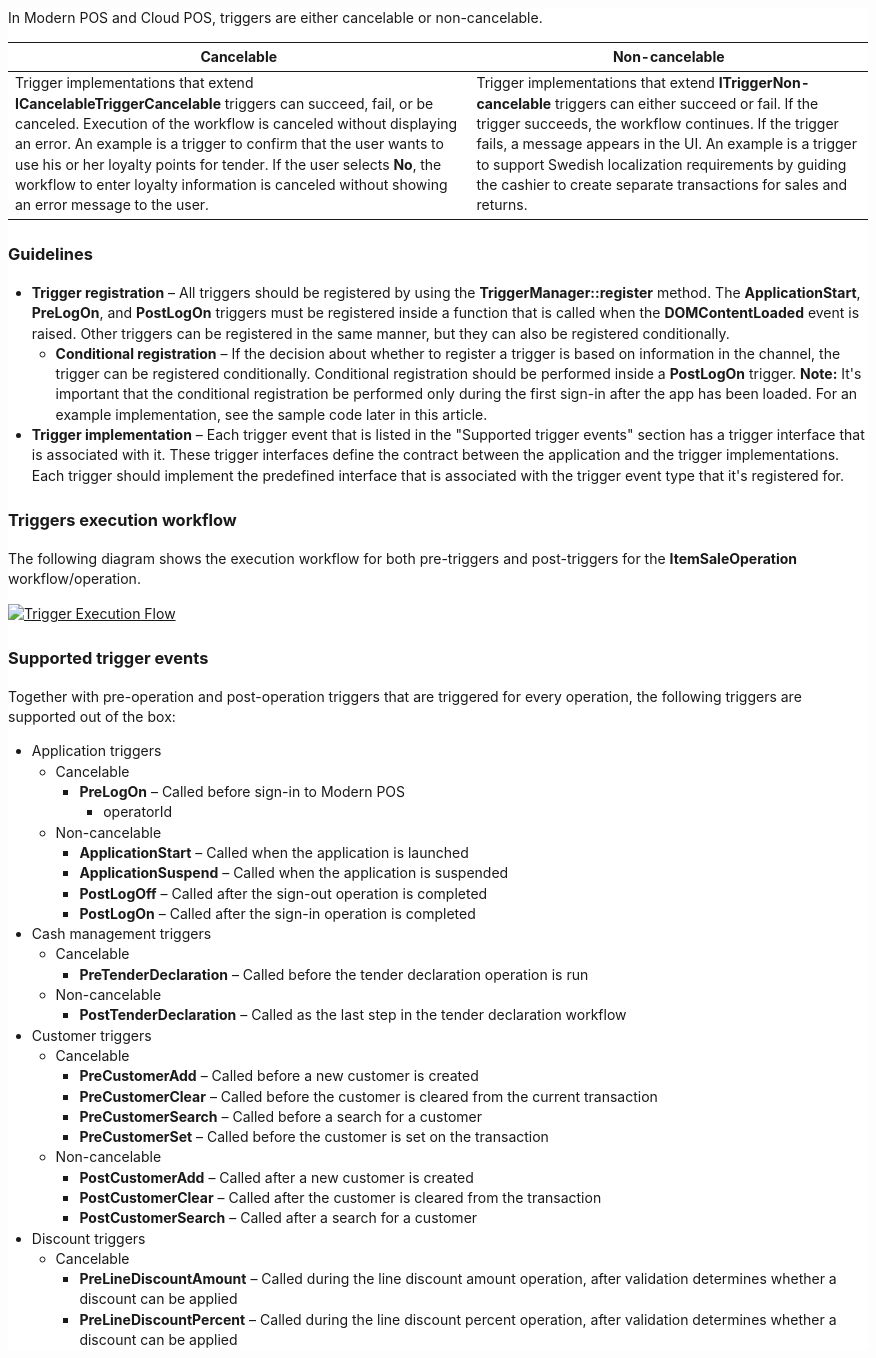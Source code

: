 In Modern POS and Cloud POS, triggers are either cancelable or non-cancelable.

| Cancelable                                                                                                                                                                                                                                                                                                                                                                                                              | Non-cancelable                                                                                                                                                                                                                                                                                                                                             |
|-------------------------------------------------------------------------------------------------------------------------------------------------------------------------------------------------------------------------------------------------------------------------------------------------------------------------------------------------------------------------------------------------------------------------|------------------------------------------------------------------------------------------------------------------------------------------------------------------------------------------------------------------------------------------------------------------------------------------------------------------------------------------------------------|
| Trigger implementations that extend **ICancelableTriggerCancelable** triggers can succeed, fail, or be canceled. Execution of the workflow is canceled without displaying an error. An example is a trigger to confirm that the user wants to use his or her loyalty points for tender. If the user selects **No**, the workflow to enter loyalty information is canceled without showing an error message to the user. | Trigger implementations that extend **ITriggerNon-cancelable** triggers can either succeed or fail. If the trigger succeeds, the workflow continues. If the trigger fails, a message appears in the UI. An example is a trigger to support Swedish localization requirements by guiding the cashier to create separate transactions for sales and returns. |

### Guidelines

-   **Trigger registration** – All triggers should be registered by using the **TriggerManager::register** method. The **ApplicationStart**, **PreLogOn**, and **PostLogOn** triggers must be registered inside a function that is called when the **DOMContentLoaded** event is raised. Other triggers can be registered in the same manner, but they can also be registered conditionally.
    -   **Conditional registration** – If the decision about whether to register a trigger is based on information in the channel, the trigger can be registered conditionally. Conditional registration should be performed inside a **PostLogOn** trigger. **Note:** It's important that the conditional registration be performed only during the first sign-in after the app has been loaded. For an example implementation, see the sample code later in this article.
-   **Trigger implementation** – Each trigger event that is listed in the "Supported trigger events" section has a trigger interface that is associated with it. These trigger interfaces define the contract between the application and the trigger implementations. Each trigger should implement the predefined interface that is associated with the trigger event type that it's registered for.

### Triggers execution workflow

The following diagram shows the execution workflow for both pre-triggers and post-triggers for the **ItemSaleOperation** workflow/operation. 

[![Trigger Execution Flow](./media/trigger-execution-flow.png)](./media/trigger-execution-flow.png)

### Supported trigger events

Together with pre-operation and post-operation triggers that are triggered for every operation, the following triggers are supported out of the box:

-   Application triggers
    -   Cancelable
        -   **PreLogOn** – Called before sign-in to Modern POS
            -   operatorId
    -   Non-cancelable
        -   **ApplicationStart** – Called when the application is launched
        -   **ApplicationSuspend** – Called when the application is suspended
        -   **PostLogOff** – Called after the sign-out operation is completed
        -   **PostLogOn** – Called after the sign-in operation is completed
-   Cash management triggers
    -   Cancelable
        -   **PreTenderDeclaration** – Called before the tender declaration operation is run
    -   Non-cancelable
        -   **PostTenderDeclaration** – Called as the last step in the tender declaration workflow
-   Customer triggers
    -   Cancelable
        -   **PreCustomerAdd** – Called before a new customer is created
        -   **PreCustomerClear** – Called before the customer is cleared from the current transaction
        -   **PreCustomerSearch** – Called before a search for a customer
        -   **PreCustomerSet** – Called before the customer is set on the transaction
    -   Non-cancelable
        -   **PostCustomerAdd** – Called after a new customer is created
        -   **PostCustomerClear** – Called after the customer is cleared from the transaction
        -   **PostCustomerSearch** – Called after a search for a customer
-   Discount triggers
    -   Cancelable
        -   **PreLineDiscountAmount** – Called during the line discount amount operation, after validation determines whether a discount can be applied
        -   **PreLineDiscountPercent** – Called during the line discount percent operation, after validation determines whether a discount can be applied